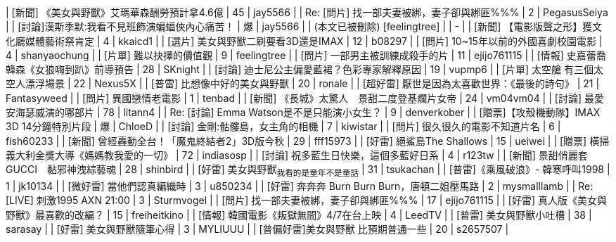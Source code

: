 | \[新聞\] 《美女與野獸》艾瑪華森酬勞預計拿4.6億                  | 45      | jay5566      |
| Re: \[問片\] 找一部夫妻被綁，妻子卻與綁匪%%%                    | 2       | PegasusSeiya |
| \[討論\]漢斯季默:我看不見班飾演蝙蝠俠內心痛苦！                 | 爆      | jay5566      |
| (本文已被刪除) \[feelingtree\]                                  |         | -            |
| \[新聞\] 【電影版聲之形】獲文化廳媒體藝術祭肯定                 | 4       | kkaicd1      |
| \[選片\] 美女與野獸二刷要看3D還是IMAX                           | 12      | b08297       |
| \[問片\] 10~15年以前的外國喜劇校園電影                          | 4       | shanyaochung |
| \[片單\] 難以抉擇的價值觀                                       | 9       | feelingtree  |
| \[問片\] 一部男主被訓練成殺手的片                               | 11      | ejijo761115  |
| \[情報\] 史嘉蕾喬韓森《女狼嗨到趴》前導預告                     | 28      | SKnight      |
| \[討論\] 迪士尼公主偏愛藍裙？色彩專家解釋原因                   | 19      | vupmp6       |
| \[片單\] 太空艙 有三個太空人漂浮場景                            | 22      | Nexus5X      |
| \[普雷\] 比想像中好的美女與野獸                                 | 20      | ronale       |
| \[超好雷\] 厭世是因為太喜歡世界：《最後的詩句》                 | 21      | Fantasyweed  |
| \[問片\] 異國戀情老電影                                         | 1       | tenbad       |
| \[新聞\] 《長城》太驚人　景甜二度登基爛片女帝                   | 24      | vm04vm04     |
| \[討論\] 最愛安海瑟威演的哪部片                                 | 78      | litann4      |
| Re: \[討論\] Emma Watson是不是只能演小女生？                    | 9       | denverkober  |
| \[贈票\]【攻殼機動隊】IMAX 3D 14分鐘特別片段                    | 爆      | ChloeD       |
| \[討論\] 金剛:骷髏島，女主角的相機                              | 7       | kiwistar     |
| \[問片\] 很久很久的電影不知道片名                               | 6       | fish60233    |
| \[新聞\] 曾經轟動全台！「魔鬼終結者2」3D版今秋                  | 29      | fff15973     |
| \[好雷\] 絕鯊島The Shallows                                     | 15      | ueiwei       |
| \[贈票\] 橫掃義大利金獎大導《媽媽教我愛的一切》                 | 72      | indiasosp    |
| \[討論\] 祝多藍生日快樂，這個多藍好日系                         | 4       | r123tw       |
| \[新聞\] 景甜俏麗套GUCCI　黏邪神洩綜藝魂                        | 28      | shinbird     |
| \[好雷\] 美女與野獸<sub>我看的是童年不是童話</sub>              | 31      | tsukachan    |
| \[普雷\]《乘風破浪》- 韓寒呼叫1998                              | 1       | jk10134      |
| \[微好雷\] 當他們認真編織時                                     | 3       | u850234      |
| \[好雷\] 奔奔奔 Burn Burn Burn，唐頓二姐壓馬路                  | 2       | mysmalllamb  |
| Re: \[LIVE\] 刺激1995 AXN 21:00                                 | 3       | Sturmvogel   |
| \[問片\] 找一部夫妻被綁，妻子卻與綁匪%%%                        | 17      | ejijo761115  |
| \[好雷\] 真人版《美女與野獸》最喜歡的改編？                     | 15      | freiheitkino |
| \[情報\] 韓國電影《叛獄無間》4/7在台上映                        | 4       | LeedTV       |
| \[普雷\] 美女與野獸小吐槽                                       | 38      | sarasay      |
| \[好雷\] 美女與野獸隨筆心得                                     | 3       | MYLIUUU      |
| \[普偏好雷\]美女與野獸 比預期普通一些                           | 20      | s2657507     |